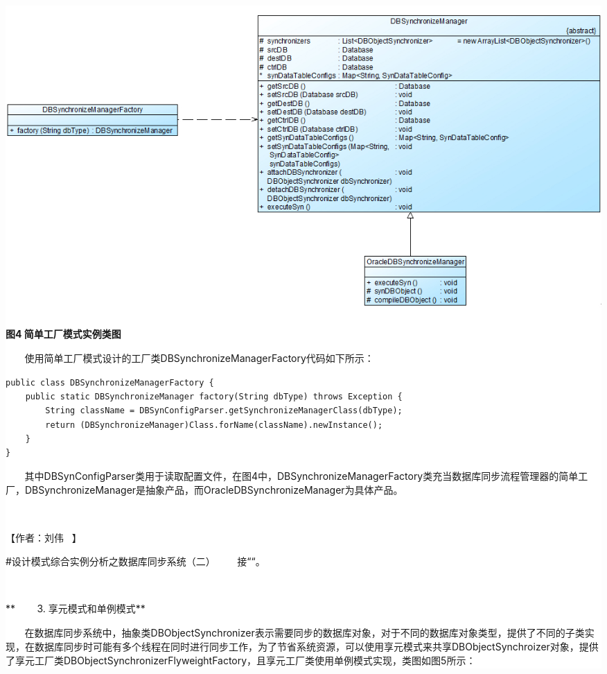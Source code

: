 <img style="width: 891px; height: 445px;" alt="" src="../../pics//1363194123_5217.jpg" width="958" height="477">

**图4 简单工厂模式实例类图**

       使用简单工厂模式设计的工厂类DBSynchronizeManagerFactory代码如下所示：

```
public class DBSynchronizeManagerFactory {	
	public static DBSynchronizeManager factory(String dbType) throws Exception {
		String className = DBSynConfigParser.getSynchronizeManagerClass(dbType);
		return (DBSynchronizeManager)Class.forName(className).newInstance();
	}
}
```

       其中DBSynConfigParser类用于读取配置文件，在图4中，DBSynchronizeManagerFactory类充当数据库同步流程管理器的简单工厂，DBSynchronizeManager是抽象产品，而OracleDBSynchronizeManager为具体产品。

 

【作者：刘伟   】 

#设计模式综合实例分析之数据库同步系统（二）
       接““。

 

**        3. 享元模式和单例模式**

       在数据库同步系统中，抽象类DBObjectSynchronizer表示需要同步的数据库对象，对于不同的数据库对象类型，提供了不同的子类实现，在数据库同步时可能有多个线程在同时进行同步工作，为了节省系统资源，可以使用享元模式来共享DBObjectSynchroizer对象，提供了享元工厂类DBObjectSynchronizerFlyweightFactory，且享元工厂类使用单例模式实现，类图如图5所示：

